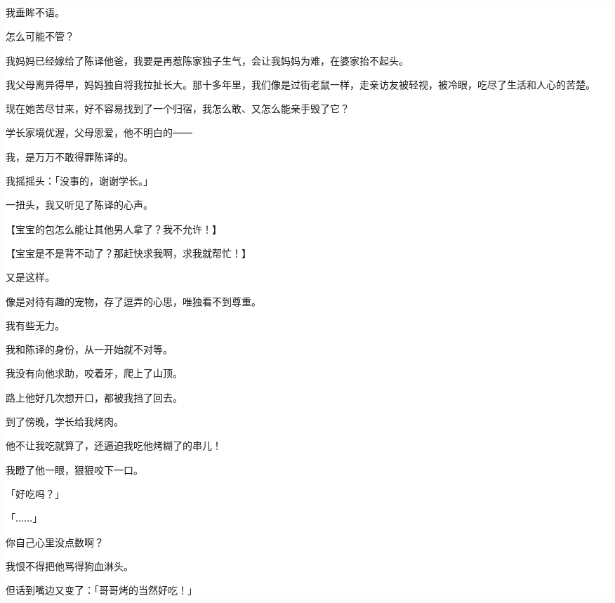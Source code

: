 我垂眸不语。


怎么可能不管？


我妈妈已经嫁给了陈译他爸，我要是再惹陈家独子生气，会让我妈妈为难，在婆家抬不起头。


我父母离异得早，妈妈独自将我拉扯长大。那十多年里，我们像是过街老鼠一样，走亲访友被轻视，被冷眼，吃尽了生活和人心的苦楚。


现在她苦尽甘来，好不容易找到了一个归宿，我怎么敢、又怎么能亲手毁了它？


学长家境优渥，父母恩爱，他不明白的——


我，是万万不敢得罪陈译的。


我摇摇头：「没事的，谢谢学长。」


一扭头，我又听见了陈译的心声。


【宝宝的包怎么能让其他男人拿了？我不允许！】


【宝宝是不是背不动了？那赶快求我啊，求我就帮忙！】


又是这样。


像是对待有趣的宠物，存了逗弄的心思，唯独看不到尊重。


我有些无力。


我和陈译的身份，从一开始就不对等。


我没有向他求助，咬着牙，爬上了山顶。


路上他好几次想开口，都被我挡了回去。


到了傍晚，学长给我烤肉。


他不让我吃就算了，还逼迫我吃他烤糊了的串儿！


我瞪了他一眼，狠狠咬下一口。


「好吃吗？」


「……」


你自己心里没点数啊？


我恨不得把他骂得狗血淋头。


但话到嘴边又变了：「哥哥烤的当然好吃！」
